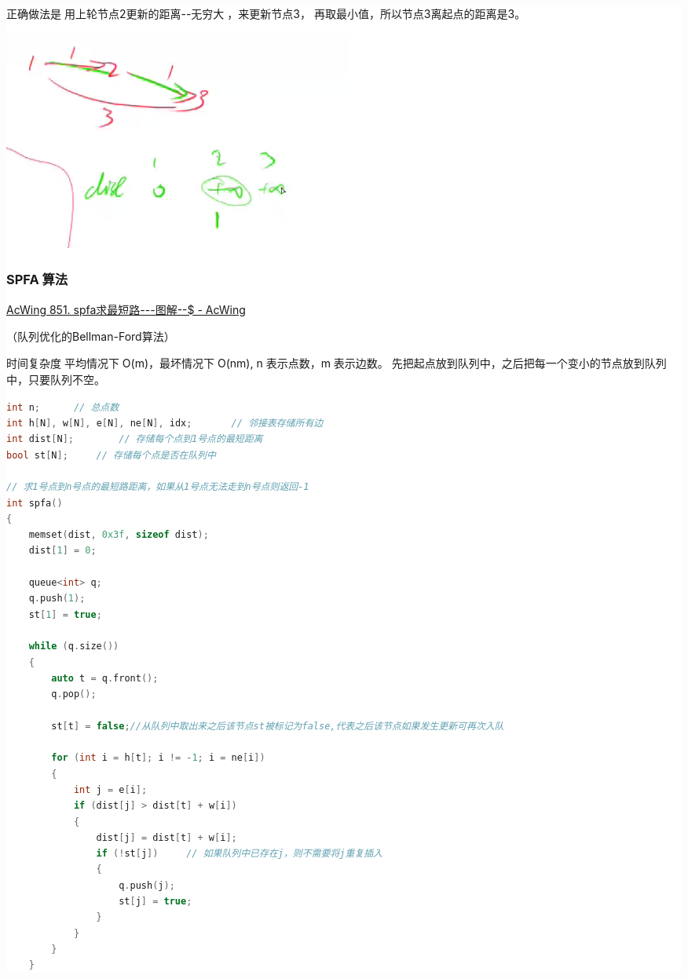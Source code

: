 正确做法是 用上轮节点2更新的距离--无穷大 ，来更新节点3， 再取最小值，所以节点3离起点的距离是3。

![3.PNG](./搜索与图论.assets/652_bf119614a4-3.png)

### SPFA 算法

[AcWing 851. spfa求最短路---图解--$ - AcWing](https://www.acwing.com/solution/content/105508/)

（队列优化的Bellman-Ford算法）

时间复杂度 平均情况下 O(m)，最坏情况下 O(nm), n 表示点数，m 表示边数。
先把起点放到队列中，之后把每一个变小的节点放到队列中，只要队列不空。

```cpp
int n;      // 总点数
int h[N], w[N], e[N], ne[N], idx;       // 邻接表存储所有边
int dist[N];        // 存储每个点到1号点的最短距离
bool st[N];     // 存储每个点是否在队列中

// 求1号点到n号点的最短路距离，如果从1号点无法走到n号点则返回-1
int spfa()
{
    memset(dist, 0x3f, sizeof dist);
    dist[1] = 0;

    queue<int> q;
    q.push(1);
    st[1] = true;

    while (q.size())
    {
        auto t = q.front();
        q.pop();

        st[t] = false;//从队列中取出来之后该节点st被标记为false,代表之后该节点如果发生更新可再次入队

        for (int i = h[t]; i != -1; i = ne[i])
        {
            int j = e[i];
            if (dist[j] > dist[t] + w[i])
            {
                dist[j] = dist[t] + w[i];
                if (!st[j])     // 如果队列中已存在j，则不需要将j重复插入
                {
                    q.push(j);
                    st[j] = true;
                }
            }
        }
    }

```